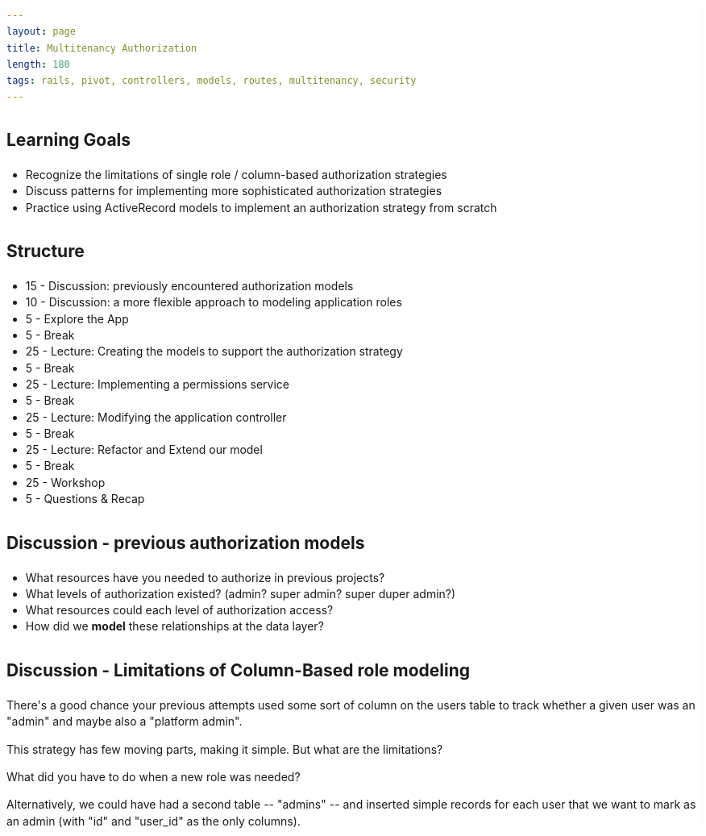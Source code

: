 ```yaml
---
layout: page
title: Multitenancy Authorization
length: 180
tags: rails, pivot, controllers, models, routes, multitenancy, security
---
```


## Learning Goals

* Recognize the limitations of single role / column-based authorization strategies
* Discuss patterns for implementing more sophisticated authorization strategies
* Practice using ActiveRecord models to implement an authorization strategy from scratch

## Structure

* 15 - Discussion: previously encountered authorization models
* 10 - Discussion: a more flexible approach to modeling application roles
* 5  - Explore the App
* 5  - Break
* 25 - Lecture: Creating the models to support the authorization strategy
* 5  - Break
* 25 - Lecture: Implementing a permissions service
* 5  - Break
* 25 - Lecture: Modifying the application controller
* 5  - Break
* 25 - Lecture: Refactor and Extend our model
* 5  - Break
* 25 - Workshop
* 5  - Questions & Recap

## Discussion - previous authorization models

* What resources have you needed to authorize in previous projects?
* What levels of authorization existed? (admin? super admin? super duper admin?)
* What resources could each level of authorization access?
* How did we **model** these relationships at the data layer?

## Discussion - Limitations of Column-Based role modeling

There's a good chance your previous attempts used some sort of column on the users table
to track whether a given user was an "admin" and maybe also a "platform admin".

This strategy has few moving parts, making it simple. But what are the limitations?

What did you have to do when a new role was needed?

Alternatively, we could have had a second table -- "admins" -- and inserted
simple records for each user that we want to mark as an admin (with "id" and "user_id" as the only columns).
